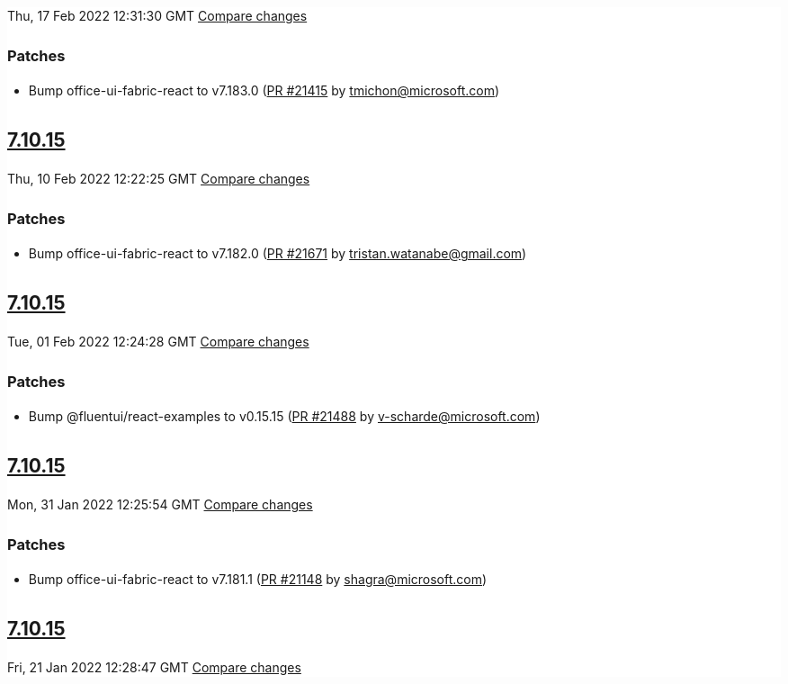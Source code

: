 Thu, 17 Feb 2022 12:31:30 GMT 
[Compare changes](https://github.com/microsoft/fluentui/compare/@uifabric/fabric-website-resources_v7.10.15..@uifabric/fabric-website-resources_v7.10.15)

### Patches

- Bump office-ui-fabric-react to v7.183.0 ([PR #21415](https://github.com/microsoft/fluentui/pull/21415) by tmichon@microsoft.com)

## [7.10.15](https://github.com/microsoft/fluentui/tree/@uifabric/fabric-website-resources_v7.10.15)

Thu, 10 Feb 2022 12:22:25 GMT 
[Compare changes](https://github.com/microsoft/fluentui/compare/@uifabric/fabric-website-resources_v7.10.15..@uifabric/fabric-website-resources_v7.10.15)

### Patches

- Bump office-ui-fabric-react to v7.182.0 ([PR #21671](https://github.com/microsoft/fluentui/pull/21671) by tristan.watanabe@gmail.com)

## [7.10.15](https://github.com/microsoft/fluentui/tree/@uifabric/fabric-website-resources_v7.10.15)

Tue, 01 Feb 2022 12:24:28 GMT 
[Compare changes](https://github.com/microsoft/fluentui/compare/@uifabric/fabric-website-resources_v7.10.15..@uifabric/fabric-website-resources_v7.10.15)

### Patches

- Bump @fluentui/react-examples to v0.15.15 ([PR #21488](https://github.com/microsoft/fluentui/pull/21488) by v-scharde@microsoft.com)

## [7.10.15](https://github.com/microsoft/fluentui/tree/@uifabric/fabric-website-resources_v7.10.15)

Mon, 31 Jan 2022 12:25:54 GMT 
[Compare changes](https://github.com/microsoft/fluentui/compare/@uifabric/fabric-website-resources_v7.10.15..@uifabric/fabric-website-resources_v7.10.15)

### Patches

- Bump office-ui-fabric-react to v7.181.1 ([PR #21148](https://github.com/microsoft/fluentui/pull/21148) by shagra@microsoft.com)

## [7.10.15](https://github.com/microsoft/fluentui/tree/@uifabric/fabric-website-resources_v7.10.15)

Fri, 21 Jan 2022 12:28:47 GMT 
[Compare changes](https://github.com/microsoft/fluentui/compare/@uifabric/fabric-website-resources_v7.10.15..@uifabric/fabric-website-resources_v7.10.15)
